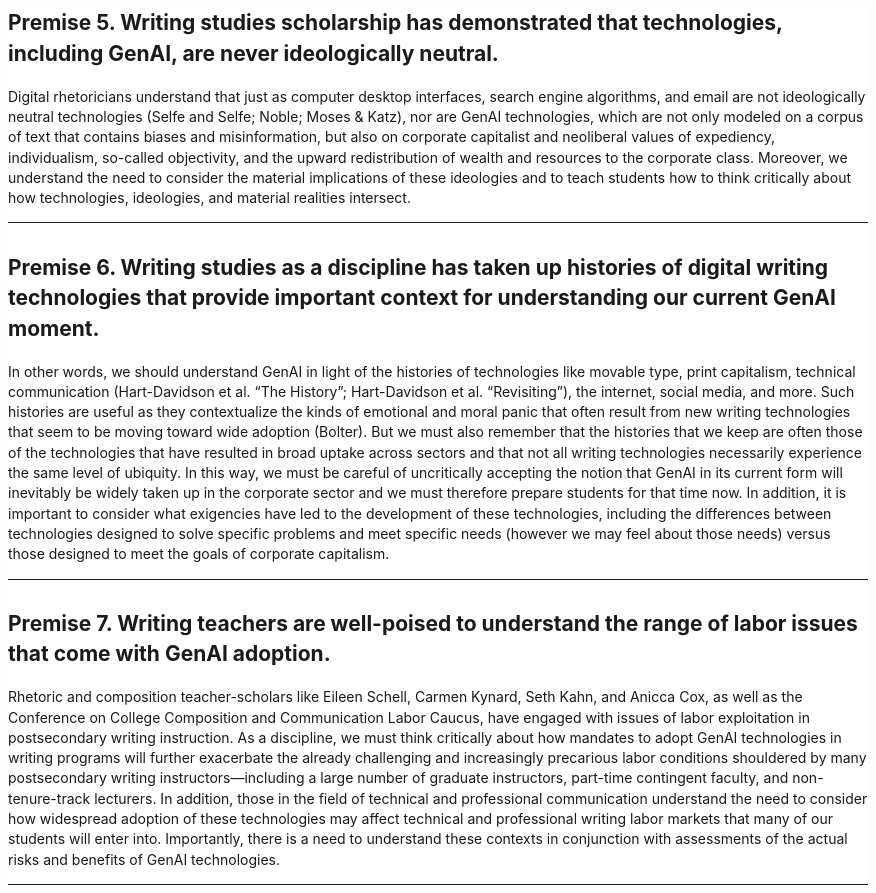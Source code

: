 
## **Premise 5. Writing studies scholarship has demonstrated that technologies, including GenAI, are never ideologically neutral.**

Digital rhetoricians understand that just as computer desktop interfaces, search engine algorithms, and email are not ideologically neutral technologies (Selfe and Selfe; Noble; Moses & Katz), nor are GenAI technologies, which are not only modeled on a corpus of text that contains biases and misinformation, but also on corporate capitalist and neoliberal values of expediency, individualism, so-called objectivity, and the upward redistribution of wealth and resources to the corporate class. Moreover, we understand the need to consider the material implications of these ideologies and to teach students how to think critically about how technologies, ideologies, and material realities intersect.

---

## **Premise 6. Writing studies as a discipline has taken up histories of digital writing technologies that provide important context for understanding our current GenAI moment.**

In other words, we should understand GenAI in light of the histories of technologies like movable type, print capitalism, technical communication (Hart-Davidson et al. “The History”; Hart-Davidson et al. “Revisiting”), the internet, social media, and more. Such histories are useful as they contextualize the kinds of emotional and moral panic that often result from new writing technologies that seem to be moving toward wide adoption (Bolter). But we must also remember that the histories that we keep are often those of the technologies that have resulted in broad uptake across sectors and that not all writing technologies necessarily experience the same level of ubiquity. In this way, we must be careful of uncritically accepting the notion that GenAI in its current form will inevitably be widely taken up in the corporate sector and we must therefore prepare students for that time now. In addition, it is important to consider what exigencies have led to the development of these technologies, including the differences between technologies designed to solve specific problems and meet specific needs (however we may feel about those needs) versus those designed to meet the goals of corporate capitalism. 

---

## **Premise 7. Writing teachers are well-poised to understand the range of labor issues that come with GenAI adoption.**

Rhetoric and composition teacher-scholars like Eileen Schell, Carmen Kynard, Seth Kahn, and Anicca Cox, as well as the Conference on College Composition and Communication Labor Caucus, have engaged with issues of labor exploitation in postsecondary writing instruction. As a discipline, we must think critically about how mandates to adopt GenAI technologies in writing programs will further exacerbate the already challenging and increasingly precarious labor conditions shouldered by many postsecondary writing instructors—including a large number of graduate instructors, part-time contingent faculty, and non-tenure-track lecturers. In addition, those in the field of technical and professional communication understand the need to consider how widespread adoption of these technologies may affect technical and professional writing labor markets that many of our students will enter into. Importantly, there is a need to understand these contexts in conjunction with assessments of the actual risks and benefits of GenAI technologies.

---